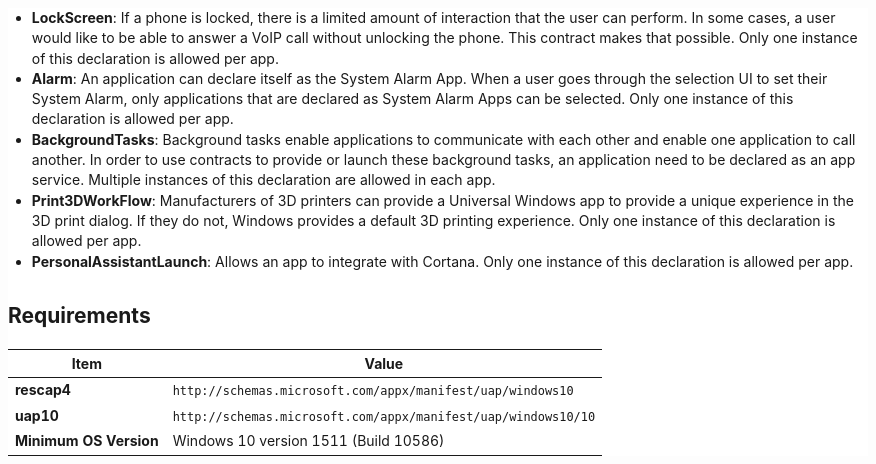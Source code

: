 - **LockScreen**: If a phone is locked, there is a limited amount of interaction that the user can perform. In some cases, a user would like to be able to answer a VoIP call without unlocking the phone. This contract makes that possible. Only one instance of this declaration is allowed per app.
- **Alarm**: An application can declare itself as the System Alarm App. When a user goes through the selection UI to set their System Alarm, only applications that are declared as System Alarm Apps can be selected. Only one instance of this declaration is allowed per app.
- **BackgroundTasks**: Background tasks enable applications to communicate with each other and enable one application to call another. In order to use contracts to provide or launch these background tasks, an application need to be declared as an app service. Multiple instances of this declaration are allowed in each app.
- **Print3DWorkFlow**: Manufacturers of 3D printers can provide a Universal Windows app to provide a unique experience in the 3D print dialog. If they do not, Windows provides a default 3D printing experience. Only one instance of this declaration is allowed per app.
- **PersonalAssistantLaunch**: Allows an app to integrate with Cortana. Only one instance of this declaration is allowed per app.

## Requirements

| Item | Value |
|--|--|
| **rescap4** | `http://schemas.microsoft.com/appx/manifest/uap/windows10` |
| **uap10** | `http://schemas.microsoft.com/appx/manifest/uap/windows10/10` |
| **Minimum OS Version** | Windows 10 version 1511 (Build 10586) |
